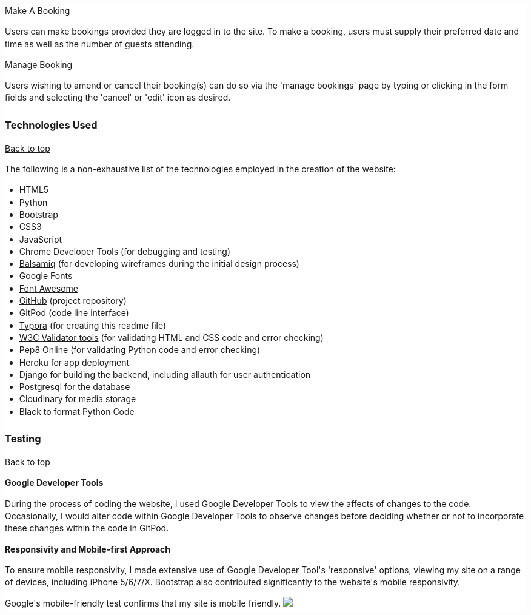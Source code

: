 <u>Make A Booking</u>

Users can make bookings provided they are logged in to the site. To make a booking, users must supply their preferred date and time as well as the number of guests attending.

<u>Manage Booking</u>

Users wishing to amend or cancel their booking(s) can do so via the 'manage bookings' page by typing or clicking in the form fields and selecting the 'cancel' or 'edit' icon as desired.

### Technologies Used

[Back to top](#table-of-contents)

The following is a non-exhaustive list of the technologies employed in the creation of the website:

- HTML5 
- Python
- Bootstrap
- CSS3
- JavaScript
- Chrome Developer Tools (for debugging and testing)
- [Balsamiq](https://balsamiq.com/wireframes/?gclid=CjwKCAjwt8uGBhBAEiwAayu_9Re_SESOK5WbZcH6AhP1IRIE_hxODw8EmSBYSkPiRQ41fvAERHT38hoCClQQAvD_BwE) (for developing wireframes during the initial design process)
- [Google Fonts](https://fonts.google.com/)
- [Font Awesome](https://fontawesome.com/)
- [GitHub](https://github.com/) (project repository)
- [GitPod](https://gitpod.io) (code line interface)
- [Typora](https://typora.io/) (for creating this readme file)
- [W3C Validator tools](https://validator.w3.org/) (for validating HTML and CSS code and error checking)
- [Pep8 Online](http://pep8online.com/) (for validating Python code and error checking)
- Heroku for app deployment
- Django for building the backend, including allauth for user authentication
- Postgresql for the database
- Cloudinary for media storage
- Black to format Python Code

### Testing

[Back to top](#table-of-contents)

**Google Developer Tools**

During the process of coding the website, I used Google Developer Tools to view the affects of changes to the code. Occasionally, I would alter code within Google Developer Tools to observe changes before deciding whether or not to incorporate these changes within the code in GitPod. 

**Responsivity and Mobile-first Approach**

To ensure mobile responsivity, I made extensive use of Google Developer Tool's 'responsive' options, viewing my site on a range of devices, including iPhone 5/6/7/X. Bootstrap also contributed significantly to the website's mobile responsivity.

Google's mobile-friendly test confirms that my site is mobile friendly.
![](https://res.cloudinary.com/p-modaley/image/upload/v1657983041/google_responsivity_check_kea2d9.png)
